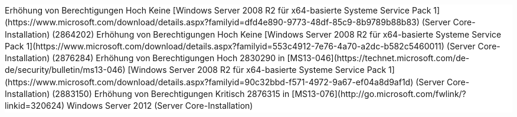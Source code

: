 </td>
<td style="border:1px solid black;">
Erhöhung von Berechtigungen
</td>
<td style="border:1px solid black;">
Hoch
</td>
<td style="border:1px solid black;">
Keine
</td>
</tr>
<tr>
<td style="border:1px solid black;">
[Windows Server 2008 R2 für x64-basierte Systeme Service Pack 1](https://www.microsoft.com/download/details.aspx?familyid=dfd4e890-9773-48df-85c9-8b9789b88b83) (Server Core-Installation)  
(2864202)
</td>
<td style="border:1px solid black;">
Erhöhung von Berechtigungen
</td>
<td style="border:1px solid black;">
Hoch
</td>
<td style="border:1px solid black;">
Keine
</td>
</tr>
<tr class="alternateRow">
<td style="border:1px solid black;">
[Windows Server 2008 R2 für x64-basierte Systeme Service Pack 1](https://www.microsoft.com/download/details.aspx?familyid=553c4912-7e76-4a70-a2dc-b582c5460011) (Server Core-Installation)  
(2876284)
</td>
<td style="border:1px solid black;">
Erhöhung von Berechtigungen
</td>
<td style="border:1px solid black;">
Hoch
</td>
<td style="border:1px solid black;">
2830290 in [MS13-046](https://technet.microsoft.com/de-de/security/bulletin/ms13-046)
</td>
</tr>
<tr>
<td style="border:1px solid black;">
[Windows Server 2008 R2 für x64-basierte Systeme Service Pack 1](https://www.microsoft.com/download/details.aspx?familyid=90c32bbd-f571-4972-9a67-ef04a8d9af1d) (Server Core-Installation)  
(2883150)
</td>
<td style="border:1px solid black;">
Erhöhung von Berechtigungen
</td>
<td style="border:1px solid black;">
Kritisch
</td>
<td style="border:1px solid black;">
2876315 in [MS13-076](http://go.microsoft.com/fwlink/?linkid=320624)
</td>
</tr>
<tr>
<th colspan="4" style="border:1px solid black;">
Windows Server 2012 (Server Core-Installation)
</th>
</tr>